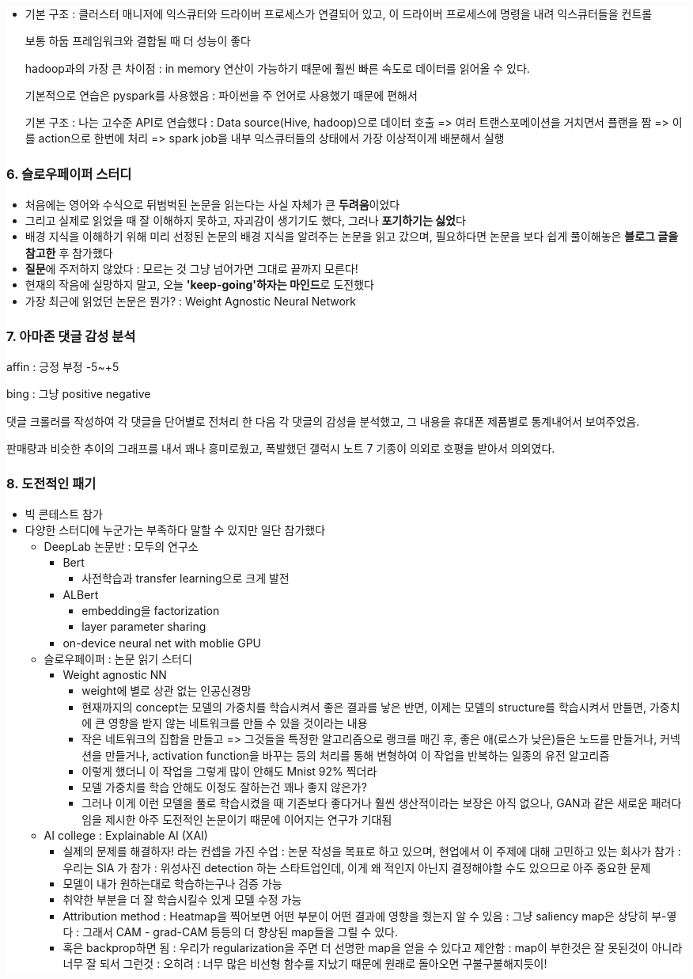 - 기본 구조 : 클러스터 매니저에 익스큐터와 드라이버 프로세스가 연결되어 있고, 이 드라이버 프로세스에 명령을 내려 익스큐터들을 컨트롤

  보통 하둡 프레임워크와 결합될 때 더 성능이 좋다

  hadoop과의 가장 큰 차이점 : in memory 연산이 가능하기 때문에 훨씬 빠른 속도로 데이터를 읽어올 수 있다.

  기본적으로 연습은 pyspark를 사용했음 : 파이썬을 주 언어로 사용했기 때문에 편해서

  기본 구조 : 나는 고수준 API로 연습했다 :  Data source(Hive, hadoop)으로 데이터 호출 => 여러 트랜스포메이션을 거치면서 플랜을 짬 => 이를 action으로 한번에 처리 => spark job을 내부 익스큐터들의 상태에서 가장 이상적이게 배분해서 실행



### 6. 슬로우페이퍼 스터디

- 처음에는 영어와 수식으로 뒤범벅된 논문을 읽는다는 사실 자체가 큰 **두려움**이었다
- 그리고 실제로 읽었을 때 잘 이해하지 못하고, 자괴감이 생기기도 했다, 그러나 **포기하기는 싫었**다
- 배경 지식을 이해하기 위해 미리 선정된 논문의 배경 지식을 알려주는 논문을 읽고 갔으며, 필요하다면 논문을 보다 쉽게 풀이해놓은 **블로그 글을 참고한** 후 참가했다
- **질문**에 주저하지 않았다 : 모르는 것 그냥 넘어가면 그대로 끝까지 모른다!
- 현재의 작음에 실망하지 말고, 오늘 **'keep-going'하자는 마인드**로 도전했다
- 가장 최근에 읽었던 논문은 뭔가? : Weight Agnostic Neural Network



### 7. 아마존 댓글 감성 분석

affin : 긍정 부정 -5~+5

bing : 그냥 positive negative

댓글 크롤러를 작성하여 각 댓글을 단어별로 전처리 한 다음 각 댓글의 감성을 분석했고, 그 내용을 휴대폰 제품별로 통계내어서 보여주었음.

판매량과 비슷한 추이의 그래프를 내서 꽤나 흥미로웠고, 폭발했던 갤럭시 노트 7 기종이 의외로 호평을 받아서 의외였다.



### 8. 도전적인 패기

- 빅 콘테스트 참가
- 다양한 스터디에 누군가는 부족하다 말할 수 있지만 일단 참가했다
  - DeepLab 논문반 : 모두의 연구소
    - Bert
      - 사전학습과 transfer learning으로 크게 발전
    - ALBert
      - embedding을 factorization
      - layer parameter sharing
    - on-device neural net with moblie GPU
  - 슬로우페이퍼 : 논문 읽기 스터디
    - Weight agnostic NN
      - weight에 별로 상관 없는 인공신경망
      - 현재까지의 concept는 모델의 가중치를 학습시켜서 좋은 결과를 낳은 반면, 이제는 모델의 structure를 학습시켜서 만들면, 가중치에 큰 영향을 받지 않는 네트워크를 만들 수 있을 것이라는 내용
      - 작은 네트워크의 집합을 만들고 => 그것들을 특정한 알고리즘으로 랭크를 매긴 후, 좋은 애(로스가 낮은)들은 노드를 만들거나, 커넥션을 만들거나, activation function을 바꾸는 등의 처리를 통해 변형하여 이 작업을 반복하는 일종의 유전 알고리즘
      - 이렇게 했더니 이 작업을 그렇게 많이 안해도 Mnist 92% 찍더라
      - 모델 가중치를 학습 안해도 이정도 잘하는건 꽤나 좋지 않은가?
      - 그러나 이게 이런 모델을 풀로 학습시켰을 때 기존보다 좋다거나 훨씬 생산적이라는 보장은 아직 없으나, GAN과 같은 새로운 패러다임을 제시한 아주 도전적인 논문이기 때문에 이어지는 연구가 기대됨
  - AI college : Explainable AI (XAI)
    - 실제의 문제를 해결하자! 라는 컨셉을 가진 수업 : 논문 작성을 목표로 하고 있으며, 현업에서 이 주제에 대해 고민하고 있는 회사가 참가 : 우리는 SIA 가 참가 : 위성사진 detection 하는 스타트업인데, 이게 왜 적인지 아닌지 결정해야할 수도 있으므로 아주 중요한 문제
    - 모델이 내가 원하는대로 학습하는구나 검증 가능
    - 취약한 부분을 더 잘 학습시킬수 있게 모델 수정 가능
    - Attribution method : Heatmap을 찍어보면 어떤 부분이 어떤 결과에 영향을 줬는지 알 수 있음 : 그냥 saliency map은 상당히 부-옇다 : 그래서 CAM - grad-CAM 등등의 더 향상된 map들을 그릴 수 있다.
    - 혹은 backprop하면 됨 : 우리가 regularization을 주면 더 선명한 map을 얻을 수 있다고 제안함 : map이 부한것은 잘 못된것이 아니라 너무 잘 되서 그런것 : 오히려 : 너무 많은 비선형 함수를 지났기 때문에 원래로 돌아오면 구불구불해지듯이!
